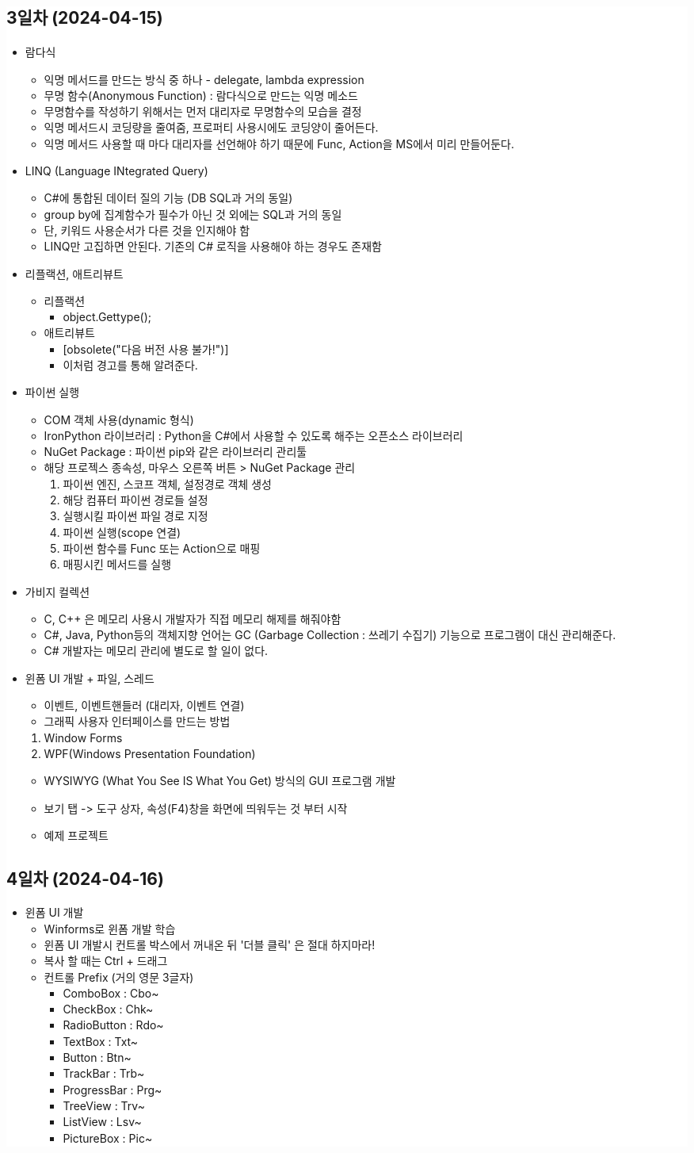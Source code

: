 ## 3일차 (2024-04-15)
- 람다식
    - 익명 메서드를 만드는 방식 중 하나 - delegate, lambda expression
    - 무명 함수(Anonymous Function) : 람다식으로 만드는 익명 메소드
    - 무명함수를 작성하기 위해서는 먼저 대리자로 무명함수의 모습을 결정
    - 익명 메서드시 코딩량을 줄여줌, 프로퍼티 사용시에도 코딩양이 줄어든다.
    - 익명 메서드 사용할 때 마다 대리자를 선언해야 하기 때문에 Func, Action을 MS에서 미리 만들어둔다.

- LINQ (Language INtegrated Query)
    - C#에 통합된 데이터 질의 기능 (DB SQL과 거의 동일)
    - group by에 집계함수가 필수가 아닌 것 외에는 SQL과 거의 동일
    - 단, 키워드 사용순서가 다른 것을 인지해야 함
    - LINQ만 고집하면 안된다. 기존의 C# 로직을 사용해야 하는 경우도 존재함

- 리플랙션, 애트리뷰트
    - 리플랙션
        - object.Gettype();
    - 애트리뷰트 
        - [obsolete("다음 버전 사용 불가!")]
        - 이처럼 경고를 통해 알려준다.

- 파이썬 실행
    - COM 객체 사용(dynamic 형식)
    - IronPython 라이브러리 : Python을 C#에서 사용할 수 있도록 해주는 오픈소스 라이브러리
    - NuGet Package : 파이썬 pip와 같은 라이브러리 관리툴
    - 해당 프로젝스 종속성, 마우스 오른쪽 버튼 > NuGet Package 관리
        1. 파이썬 엔진, 스코프 객체, 설정경로 객체 생성
        2. 해당 컴퓨터 파이썬 경로들 설정
        3. 실행시킬 파이썬 파일 경로 지정
        4. 파이썬 실행(scope 연결)
        5. 파이썬 함수를 Func 또는 Action으로 매핑
        6. 매핑시킨 메서드를 실행

- 가비지 컬렉션
    - C, C++ 은 메모리 사용시 개발자가 직접 메모리 해제를 해줘야함
    - C#, Java, Python등의 객체지향 언어는 GC (Garbage Collection : 쓰레기 수집기) 기능으로 프로그램이 대신 관리해준다.
    - C# 개발자는 메모리 관리에 별도로 할 일이 없다.

- 윈폼 UI 개발 + 파일, 스레드
    - 이벤트, 이벤트핸들러 (대리자, 이벤트 연결)
    - 그래픽 사용자 인터페이스를 만드는 방법
    1. Window Forms
    2. WPF(Windows Presentation Foundation)
    - WYSIWYG (What You See IS What You Get) 방식의 GUI 프로그램 개발

    - 보기 탭 -> 도구 상자, 속성(F4)창을 화면에 띄워두는 것 부터 시작

    - 예제 프로젝트

## 4일차 (2024-04-16)
- 윈폼 UI 개발
    - Winforms로 윈폼 개발 학습
    - 윈폼 UI 개발시 컨트롤 박스에서 꺼내온 뒤 '더블 클릭' 은 절대 하지마라!
    - 복사 할 때는 Ctrl + 드래그
    - 컨트롤 Prefix (거의 영문 3글자)
        - ComboBox : Cbo~
        - CheckBox : Chk~
        - RadioButton : Rdo~
        - TextBox : Txt~
        - Button : Btn~
        - TrackBar : Trb~
        - ProgressBar : Prg~
        - TreeView : Trv~
        - ListView : Lsv~
        - PictureBox : Pic~